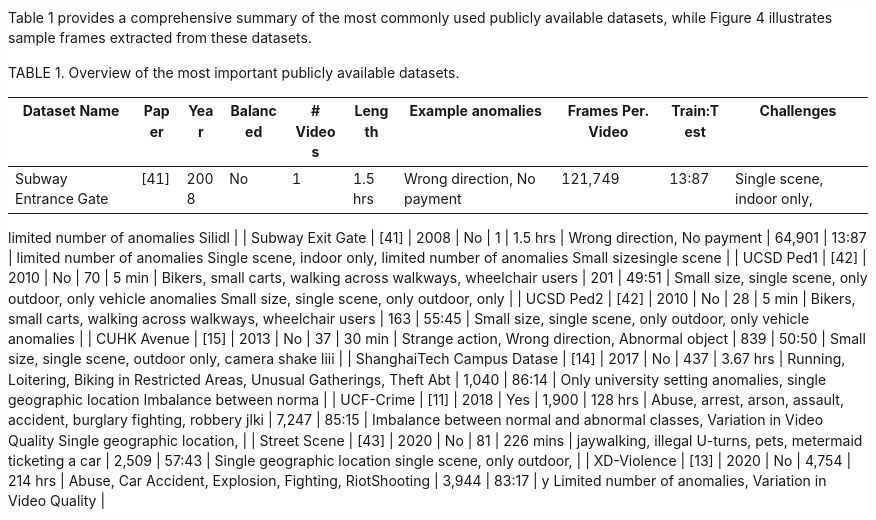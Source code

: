 Table 1 provides a comprehensive summary of the most commonly used publicly available datasets, while Figure 4 illustrates sample frames extracted from these datasets.

TABLE 1. Overview of the most important publicly available datasets.

| Dataset Name               | Paper    |   Year  | Balanced    | # Videos    | Length    | Example anomalies                                                                | Frames Per. Video    | Train:Test    | Challenges                                                                                                      |
|----------------------------|----------|---------|-------------|-------------|-----------|----------------------------------------------------------------------------------|----------------------|---------------|-----------------------------------------------------------------------------------------------------------------|
| Subway Entrance Gate       | [41]     |   2008  | No          | 1           | 1.5 hrs   | Wrong direction, No payment                                                      | 121,749              | 13:87         | Single scene, indoor only,
 limited number of anomalies
 Silidl                                                 |
| Subway Exit Gate           | [41]     |   2008  | No          | 1           | 1.5 hrs   | Wrong direction, No payment                                                      | 64,901               | 13:87         | limited number of anomalies
 Single scene, indoor only,
 limited number of anomalies
 Small sizesingle scene    |
| UCSD Ped1                  | [42]     |   2010  | No          | 70          | 5 min     | Bikers, small carts,
 walking across walkways,
 wheelchair users                 | 201                  | 49:51         | Small size, single scene,
 only outdoor, only
 vehicle anomalies
 Small size, single scene,
 only outdoor, only |
| UCSD Ped2                  | [42]     |   2010  | No          | 28          | 5 min     | Bikers, small carts,
 walking across walkways,
 wheelchair users                 | 163                  | 55:45         | Small size, single scene,
 only outdoor, only
 vehicle anomalies                                                |
| CUHK Avenue                | [15]     |   2013  | No          | 37          | 30 min    | Strange action,
 Wrong direction,
 Abnormal object                               | 839                  | 50:50         | Small size, single scene,
 outdoor only, camera shake
 liii                                                     |
| ShanghaiTech Campus Datase | [14]     |   2017  | No          | 437         | 3.67 hrs  | Running, Loitering,
 Biking in Restricted Areas,
 Unusual Gatherings, Theft
 Abt | 1,040                | 86:14         | Only university setting
 anomalies, single
 geographic location
 Imbalance between norma                        |
| UCF-Crime                  | [11]     |   2018  | Yes         | 1,900       | 128 hrs   | Abuse, arrest, arson,
 assault, accident, burglary
 fighting, robbery
 jlki      | 7,247                | 85:15         | Imbalance between normal
 and abnormal classes,
 Variation in Video Quality
 Single geographic location,        |
| Street Scene               | [43]     |   2020  | No          | 81          | 226 mins  | jaywalking,
 illegal U-turns, pets,
 metermaid ticketing a car                   | 2,509                | 57:43         | Single geographic location
 single scene,
 only outdoor,                                                        |
| XD-Violence                | [13]     |   2020  | No          | 4,754       | 214 hrs   | Abuse, Car Accident,
 Explosion, Fighting,
 RiotShooting                         | 3,944                | 83:17         | y 
 Limited number of
 anomalies, Variation
 in Video Quality                                                   |